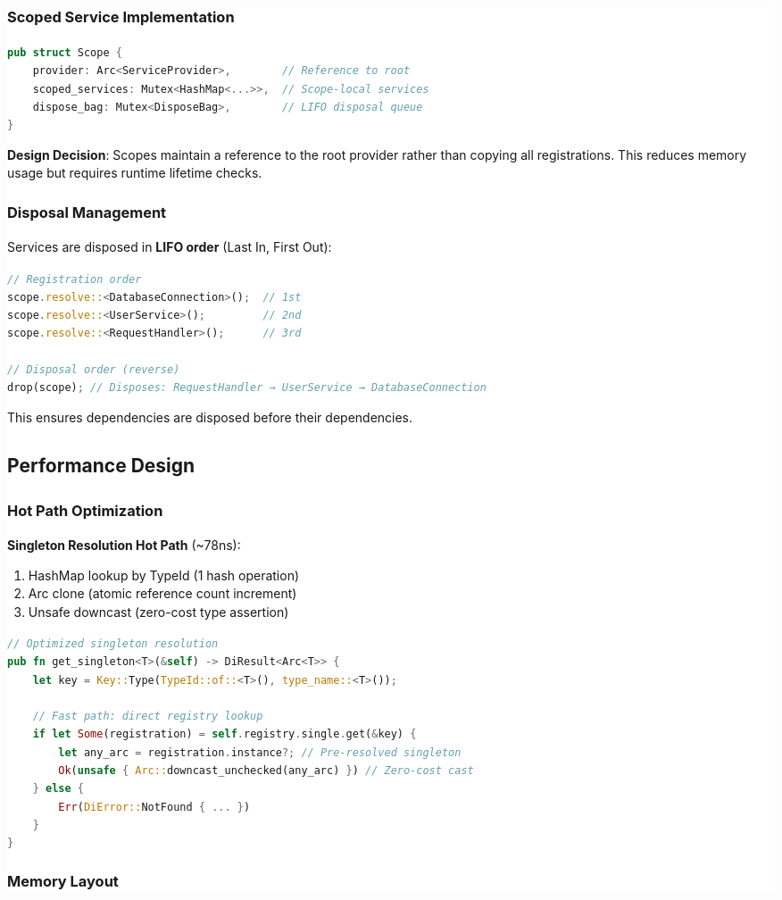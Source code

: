 ### Scoped Service Implementation

```rust
pub struct Scope {
    provider: Arc<ServiceProvider>,        // Reference to root
    scoped_services: Mutex<HashMap<...>>,  // Scope-local services  
    dispose_bag: Mutex<DisposeBag>,        // LIFO disposal queue
}
```

**Design Decision**: Scopes maintain a reference to the root provider rather than copying all registrations. This reduces memory usage but requires runtime lifetime checks.

### Disposal Management

Services are disposed in **LIFO order** (Last In, First Out):

```rust
// Registration order
scope.resolve::<DatabaseConnection>();  // 1st
scope.resolve::<UserService>();         // 2nd  
scope.resolve::<RequestHandler>();      // 3rd

// Disposal order (reverse)
drop(scope); // Disposes: RequestHandler → UserService → DatabaseConnection
```

This ensures dependencies are disposed before their dependencies.

## Performance Design

### Hot Path Optimization

**Singleton Resolution Hot Path** (~78ns):
1. HashMap lookup by TypeId (1 hash operation)
2. Arc clone (atomic reference count increment)
3. Unsafe downcast (zero-cost type assertion)

```rust
// Optimized singleton resolution
pub fn get_singleton<T>(&self) -> DiResult<Arc<T>> {
    let key = Key::Type(TypeId::of::<T>(), type_name::<T>());
    
    // Fast path: direct registry lookup
    if let Some(registration) = self.registry.single.get(&key) {
        let any_arc = registration.instance?; // Pre-resolved singleton
        Ok(unsafe { Arc::downcast_unchecked(any_arc) }) // Zero-cost cast
    } else {
        Err(DiError::NotFound { ... })
    }
}
```

### Memory Layout
